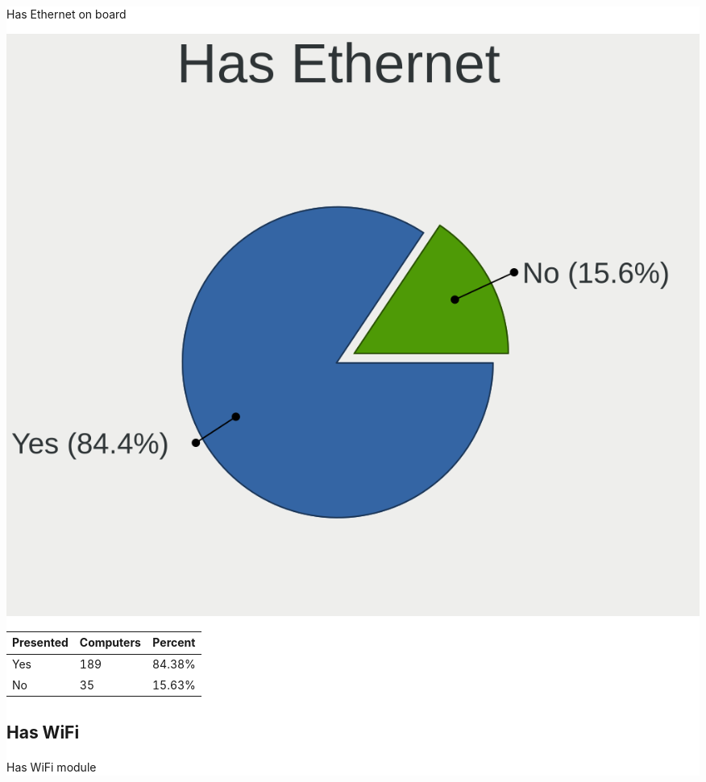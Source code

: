 Has Ethernet on board

![Has Ethernet](./images/pie_chart/node_has_ethernet.svg)


| Presented | Computers | Percent |
|-----------|-----------|---------|
| Yes       | 189       | 84.38%  |
| No        | 35        | 15.63%  |

Has WiFi
--------

Has WiFi module

